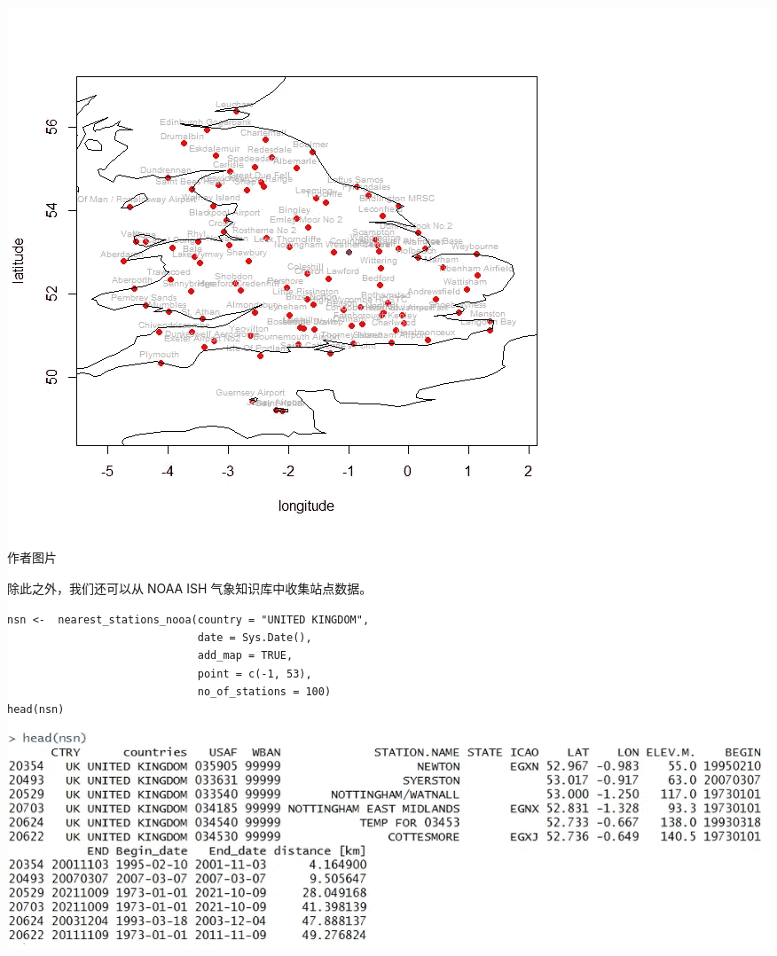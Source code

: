 ![](img/cae31df67536ef4436ade6bfbc0e094a.png)

作者图片

除此之外，我们还可以从 NOAA ISH 气象知识库中收集站点数据。

```
nsn <-  nearest_stations_nooa(country = "UNITED KINGDOM",
                              date = Sys.Date(),
                              add_map = TRUE,
                              point = c(-1, 53),
                              no_of_stations = 100)
head(nsn)
```

![](img/7d0c17250991f445074b90b41cb1dee3.png)

